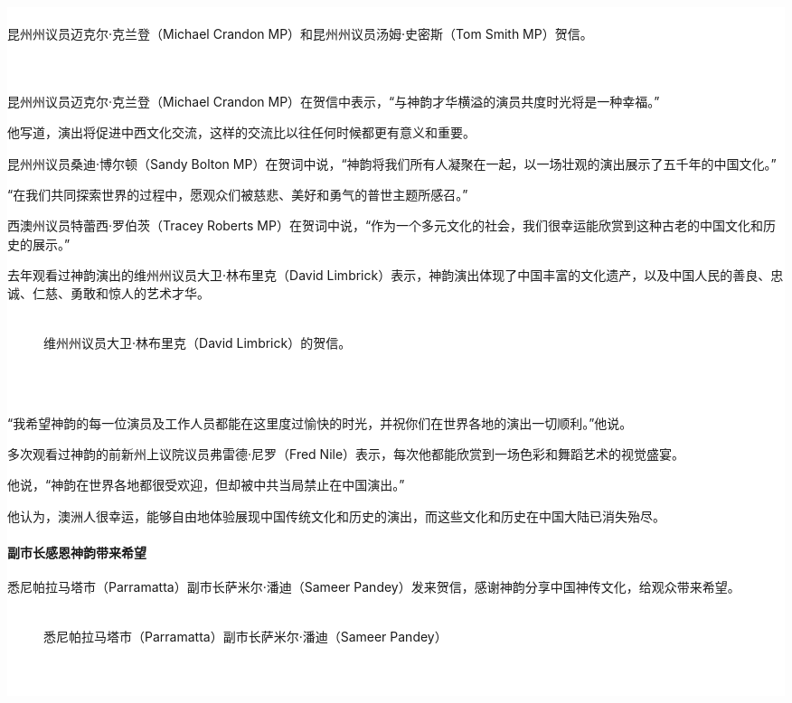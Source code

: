  <img alt="" class="size-large wp-image-13960999" src="https://i.epochtimes.com/assets/uploads/2023/03/id13960999-Michael-Crandon-and-Tom-Smith-MP-600x450.jpg"/>
 </ok>
 <br/><figcaption class="wp-caption-text" id="caption-attachment-13960999">
  昆州州议员迈克尔·克兰登（Michael Crandon MP）和昆州州议员汤姆·史密斯（Tom Smith MP）贺信。
 </figcaption><br/>
</figure><br/>
<p>
 昆州州议员迈克尔·克兰登（Michael Crandon MP）在贺信中表示，“与神韵才华横溢的演员共度时光将是一种幸福。”
</p>
<p>
 他写道，演出将促进中西文化交流，这样的交流比以往任何时候都更有意义和重要。
</p>
<p>
 昆州州议员桑迪·博尔顿（Sandy Bolton MP）在贺词中说，“神韵将我们所有人凝聚在一起，以一场壮观的演出展示了五千年的中国文化。”
</p>
<p>
 “在我们共同探索世界的过程中，愿观众们被慈悲、美好和勇气的普世主题所感召。”
</p>
<p>
 西澳州议员特蕾西·罗伯茨（Tracey Roberts MP）在贺词中说，“作为一个多元文化的社会，我们很幸运能欣赏到这种古老的中国文化和历史的展示。”
</p>
<p>
 去年观看过神韵演出的维州州议员大卫·林布里克（David Limbrick）表示，神韵演出体现了中国丰富的文化遗产，以及中国人民的善良、忠诚、仁慈、勇敢和惊人的艺术才华。
</p>
<figure aria-describedby="caption-attachment-13976165" class="wp-caption aligncenter" id="attachment_13976165" style="width: 600px">
 <ok href="https://i.epochtimes.com/assets/uploads/2023/04/id13976165-David-Limbrick.jpg" target="_blank">
  <img alt="" class="size-large wp-image-13976165" src="https://i.epochtimes.com/assets/uploads/2023/04/id13976165-David-Limbrick-600x713.jpg"/>
 </ok>
 <br/><figcaption class="wp-caption-text" id="caption-attachment-13976165">
  维州州议员大卫·林布里克（David Limbrick）的贺信。
 </figcaption><br/>
</figure><br/>
<p>
 “我希望神韵的每一位演员及工作人员都能在这里度过愉快的时光，并祝你们在世界各地的演出一切顺利。”他说。
</p>
<p>
 多次观看过神韵的前新州上议院议员弗雷德·尼罗（Fred Nile）表示，每次他都能欣赏到一场色彩和舞蹈艺术的视觉盛宴。
</p>
<p>
 他说，“神韵在世界各地都很受欢迎，但却被中共当局禁止在中国演出。”
</p>
<p>
 他认为，澳洲人很幸运，能够自由地体验展现中国传统文化和历史的演出，而这些文化和历史在中国大陆已消失殆尽。
</p>
<h4>
 副市长感恩神韵带来希望
</h4>
<p>
 悉尼帕拉马塔市（Parramatta）副市长萨米尔·潘迪（Sameer Pandey）发来贺信，感谢神韵分享中国神传文化，给观众带来希望。
</p>
<figure aria-describedby="caption-attachment-13976173" class="wp-caption aligncenter" id="attachment_13976173" style="width: 600px">
 <ok href="https://i.epochtimes.com/assets/uploads/2023/04/id13976173-Sameer-.jpg" target="_blank">
  <img alt="" class="size-large wp-image-13976173" src="https://i.epochtimes.com/assets/uploads/2023/04/id13976173-Sameer--600x640.jpg"/>
 </ok>
 <br/><figcaption class="wp-caption-text" id="caption-attachment-13976173">
  悉尼帕拉马塔市（Parramatta）副市长萨米尔·潘迪（Sameer Pandey）
 </figcaption><br/>
</figure><br/>
<p>